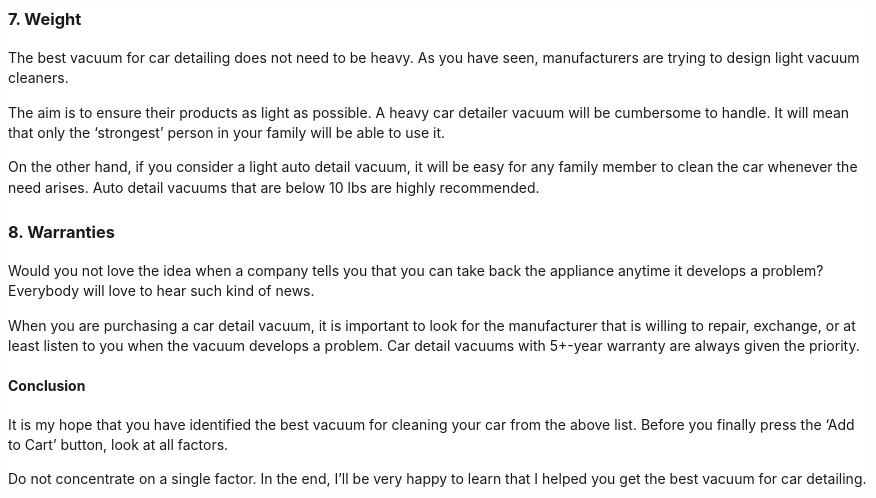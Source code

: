 ### 7\. Weight

The best vacuum for car detailing does not need to be heavy. As you have seen, manufacturers are trying to design light vacuum cleaners.

The aim is to ensure their products as light as possible. A heavy car detailer vacuum will be cumbersome to handle. It will mean that only the ‘strongest’ person in your family will be able to use it.

On the other hand, if you consider a light auto detail vacuum, it will be easy for any family member to clean the car whenever the need arises. Auto detail vacuums that are below 10 lbs are highly recommended.

### 8\. Warranties

Would you not love the idea when a company tells you that you can take back the appliance anytime it develops a problem? Everybody will love to hear such kind of news.

When you are purchasing a car detail vacuum, it is important to look for the manufacturer that is willing to repair, exchange, or at least listen to you when the vacuum develops a problem. Car detail vacuums with 5+-year warranty are always given the priority.

#### Conclusion

It is my hope that you have identified the best vacuum for cleaning your car from the above list. Before you finally press the ‘Add to Cart’ button, look at all factors.

Do not concentrate on a single factor. In the end, I’ll be very happy to learn that I helped you get the best vacuum for car detailing.